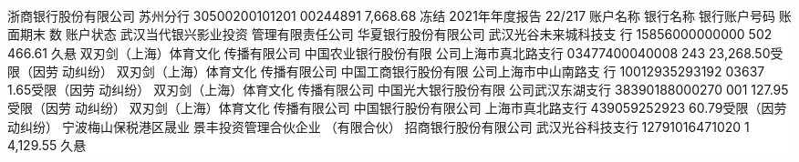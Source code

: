 浙商银行股份有限公司
苏州分行
30500200101201
00244891
7,668.68
冻结
2021年年度报告
22/217
账户名称
银行名称
银行账户号码
账面期末
数
账户状态
武汉当代银兴影业投资
管理有限责任公司
华夏银行股份有限公司
武汉光谷未来城科技支
行
15856000000000
502
466.61
久悬
双刃剑（上海）体育文化
传播有限公司
中国农业银行股份有限
公司上海市真北路支行
03477400040008
243
23,268.50受限（因劳
动纠纷）
双刃剑（上海）体育文化
传播有限公司
中国工商银行股份有限
公司上海市中山南路支
行
10012935293192
03637
1.65受限（因劳
动纠纷）
双刃剑（上海）体育文化
传播有限公司
中国光大银行股份有限
公司武汉东湖支行
38390188000270
001
127.95受限（因劳
动纠纷）
双刃剑（上海）体育文化
传播有限公司
中国银行股份有限公司
上海市真北路支行
439059252923
60.79受限（因劳
动纠纷）
宁波梅山保税港区晟业
景丰投资管理合伙企业
（有限合伙）
招商银行股份有限公司
武汉光谷科技支行
12791016471020
1
4,129.55
久悬